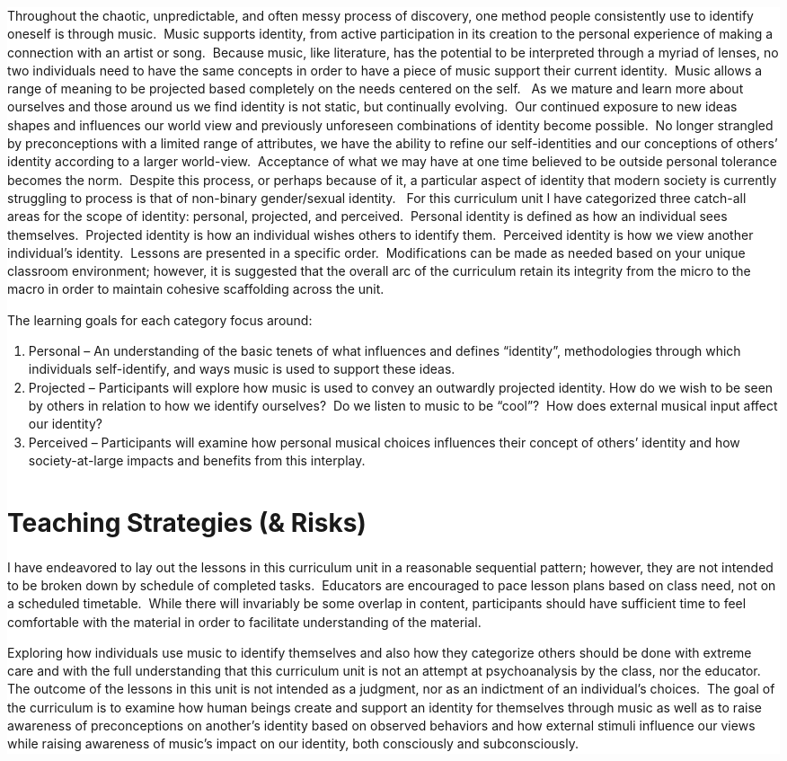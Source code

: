   Throughout the chaotic, unpredictable, and often messy process of discovery, one method people consistently use to identify oneself is through music.  Music supports identity, from active participation in its creation to the personal experience of making a connection with an artist or song.  Because music, like literature, has the potential to be interpreted through a myriad of lenses, no two individuals need to have the same concepts in order to have a piece of music support their current identity.  Music allows a range of meaning to be projected based completely on the needs centered on the self.   As we mature and learn more about ourselves and those around us we find identity is not static, but continually evolving.  Our continued exposure to new ideas shapes and influences our world view and previously unforeseen combinations of identity become possible.  No longer strangled by preconceptions with a limited range of attributes, we have the ability to refine our self-identities and our conceptions of others’ identity according to a larger world-view.  Acceptance of what we may have at one time believed to be outside personal tolerance becomes the norm.  Despite this process, or perhaps because of it, a particular aspect of identity that modern society is currently struggling to process is that of non-binary gender/sexual identity.   For this curriculum unit I have categorized three catch-all areas for the scope of identity: personal, projected, and perceived.  Personal identity is defined as how an individual sees themselves.  Projected identity is how an individual wishes others to identify them.  Perceived identity is how we view another individual’s identity.  Lessons are presented in a specific order.  Modifications can be made as needed based on your unique classroom environment; however, it is suggested that the overall arc of the curriculum retain its integrity from the micro to the macro in order to maintain cohesive scaffolding across the unit.
 </p>
 <p>
  The learning goals for each category focus around:
 </p>
 <ol>
  <li>
   Personal – An understanding of the basic tenets of what influences and defines “identity”, methodologies through which individuals self-identify, and ways music is used to support these ideas.
  </li>
  <li>
   Projected – Participants will explore how music is used to convey an outwardly projected identity. How do we wish to be seen by others in relation to how we identify ourselves?  Do we listen to music to be “cool”?  How does external musical input affect our identity?
  </li>
  <li>
   Perceived – Participants will examine how personal musical choices influences their concept of others’ identity and how society-at-large impacts and benefits from this interplay.
  </li>
 </ol>
 <h1>
  Teaching Strategies (&amp; Risks)
 </h1>
 <p>
  I have endeavored to lay out the lessons in this curriculum unit in a reasonable sequential pattern; however, they are not intended to be broken down by schedule of completed tasks.  Educators are encouraged to pace lesson plans based on class need, not on a scheduled timetable.  While there will invariably be some overlap in content, participants should have sufficient time to feel comfortable with the material in order to facilitate understanding of the material.
 </p>
 <p>
  Exploring how individuals use music to identify themselves and also how they categorize others should be done with extreme care and with the full understanding that this curriculum unit is not an attempt at psychoanalysis by the class, nor the educator.  The outcome of the lessons in this unit is not intended as a judgment, nor as an indictment of an individual’s choices.  The goal of the curriculum is to examine how human beings create and support an identity for themselves through music as well as to raise awareness of preconceptions on another’s identity based on observed behaviors and how external stimuli influence our views while raising awareness of music’s impact on our identity, both consciously and subconsciously.
 </p>
 <p>